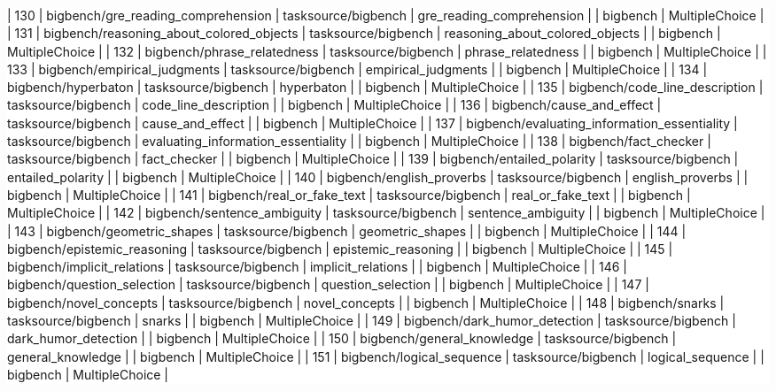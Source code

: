 | 130 | bigbench/gre_reading_comprehension                                   | tasksource/bigbench                       | gre_reading_comprehension                           |                | bigbench                                     | MultipleChoice      |
| 131 | bigbench/reasoning_about_colored_objects                             | tasksource/bigbench                       | reasoning_about_colored_objects                     |                | bigbench                                     | MultipleChoice      |
| 132 | bigbench/phrase_relatedness                                          | tasksource/bigbench                       | phrase_relatedness                                  |                | bigbench                                     | MultipleChoice      |
| 133 | bigbench/empirical_judgments                                         | tasksource/bigbench                       | empirical_judgments                                 |                | bigbench                                     | MultipleChoice      |
| 134 | bigbench/hyperbaton                                                  | tasksource/bigbench                       | hyperbaton                                          |                | bigbench                                     | MultipleChoice      |
| 135 | bigbench/code_line_description                                       | tasksource/bigbench                       | code_line_description                               |                | bigbench                                     | MultipleChoice      |
| 136 | bigbench/cause_and_effect                                            | tasksource/bigbench                       | cause_and_effect                                    |                | bigbench                                     | MultipleChoice      |
| 137 | bigbench/evaluating_information_essentiality                         | tasksource/bigbench                       | evaluating_information_essentiality                 |                | bigbench                                     | MultipleChoice      |
| 138 | bigbench/fact_checker                                                | tasksource/bigbench                       | fact_checker                                        |                | bigbench                                     | MultipleChoice      |
| 139 | bigbench/entailed_polarity                                           | tasksource/bigbench                       | entailed_polarity                                   |                | bigbench                                     | MultipleChoice      |
| 140 | bigbench/english_proverbs                                            | tasksource/bigbench                       | english_proverbs                                    |                | bigbench                                     | MultipleChoice      |
| 141 | bigbench/real_or_fake_text                                           | tasksource/bigbench                       | real_or_fake_text                                   |                | bigbench                                     | MultipleChoice      |
| 142 | bigbench/sentence_ambiguity                                          | tasksource/bigbench                       | sentence_ambiguity                                  |                | bigbench                                     | MultipleChoice      |
| 143 | bigbench/geometric_shapes                                            | tasksource/bigbench                       | geometric_shapes                                    |                | bigbench                                     | MultipleChoice      |
| 144 | bigbench/epistemic_reasoning                                         | tasksource/bigbench                       | epistemic_reasoning                                 |                | bigbench                                     | MultipleChoice      |
| 145 | bigbench/implicit_relations                                          | tasksource/bigbench                       | implicit_relations                                  |                | bigbench                                     | MultipleChoice      |
| 146 | bigbench/question_selection                                          | tasksource/bigbench                       | question_selection                                  |                | bigbench                                     | MultipleChoice      |
| 147 | bigbench/novel_concepts                                              | tasksource/bigbench                       | novel_concepts                                      |                | bigbench                                     | MultipleChoice      |
| 148 | bigbench/snarks                                                      | tasksource/bigbench                       | snarks                                              |                | bigbench                                     | MultipleChoice      |
| 149 | bigbench/dark_humor_detection                                        | tasksource/bigbench                       | dark_humor_detection                                |                | bigbench                                     | MultipleChoice      |
| 150 | bigbench/general_knowledge                                           | tasksource/bigbench                       | general_knowledge                                   |                | bigbench                                     | MultipleChoice      |
| 151 | bigbench/logical_sequence                                            | tasksource/bigbench                       | logical_sequence                                    |                | bigbench                                     | MultipleChoice      |
